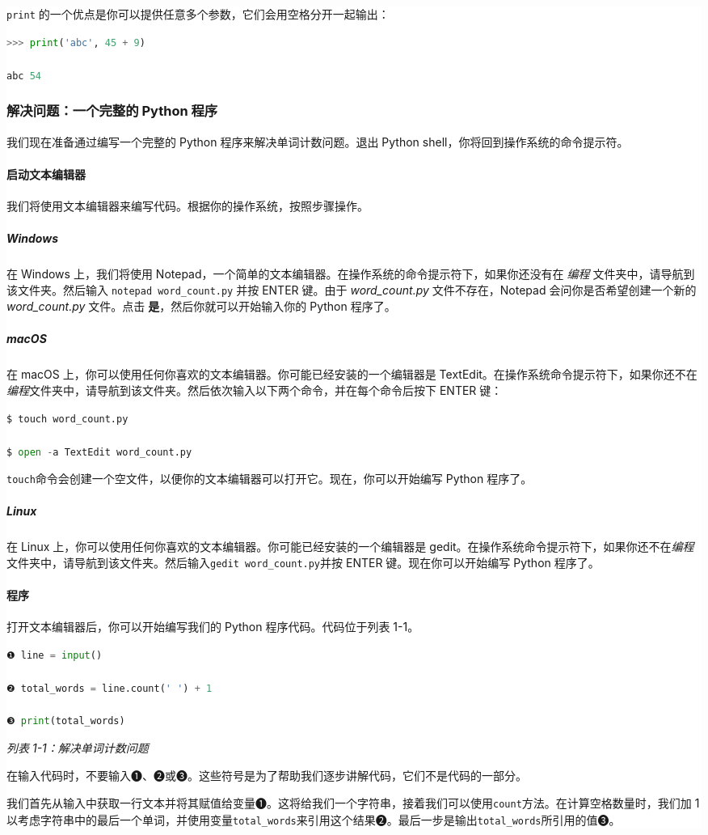 `print` 的一个优点是你可以提供任意多个参数，它们会用空格分开一起输出：

```py
>>> print('abc', 45 + 9)

abc 54
```

### 解决问题：一个完整的 Python 程序

我们现在准备通过编写一个完整的 Python 程序来解决单词计数问题。退出 Python shell，你将回到操作系统的命令提示符。

#### 启动文本编辑器

我们将使用文本编辑器来编写代码。根据你的操作系统，按照步骤操作。

##### Windows

在 Windows 上，我们将使用 Notepad，一个简单的文本编辑器。在操作系统的命令提示符下，如果你还没有在 *编程* 文件夹中，请导航到该文件夹。然后输入 `notepad word_count.py` 并按 ENTER 键。由于 *word_count.py* 文件不存在，Notepad 会问你是否希望创建一个新的 *word_count.py* 文件。点击 **是**，然后你就可以开始输入你的 Python 程序了。

##### macOS

在 macOS 上，你可以使用任何你喜欢的文本编辑器。你可能已经安装的一个编辑器是 TextEdit。在操作系统命令提示符下，如果你还不在*编程*文件夹中，请导航到该文件夹。然后依次输入以下两个命令，并在每个命令后按下 ENTER 键：

```py
$ touch word_count.py

$ open -a TextEdit word_count.py
```

`touch`命令会创建一个空文件，以便你的文本编辑器可以打开它。现在，你可以开始编写 Python 程序了。

##### Linux

在 Linux 上，你可以使用任何你喜欢的文本编辑器。你可能已经安装的一个编辑器是 gedit。在操作系统命令提示符下，如果你还不在*编程*文件夹中，请导航到该文件夹。然后输入`gedit word_count.py`并按 ENTER 键。现在你可以开始编写 Python 程序了。

#### 程序

打开文本编辑器后，你可以开始编写我们的 Python 程序代码。代码位于列表 1-1。

```py
❶ line = input()

❷ total_words = line.count(' ') + 1

❸ print(total_words)
```

*列表 1-1：解决单词计数问题*

在输入代码时，不要输入❶、❷或❸。这些符号是为了帮助我们逐步讲解代码，它们不是代码的一部分。

我们首先从输入中获取一行文本并将其赋值给变量❶。这将给我们一个字符串，接着我们可以使用`count`方法。在计算空格数量时，我们加 1 以考虑字符串中的最后一个单词，并使用变量`total_words`来引用这个结果❷。最后一步是输出`total_words`所引用的值❸。
